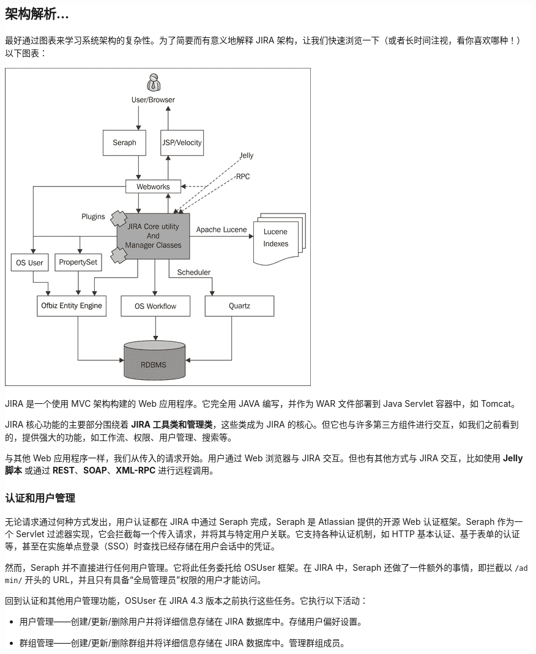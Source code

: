 ## 架构解析…

最好通过图表来学习系统架构的复杂性。为了简要而有意义地解释 JIRA 架构，让我们快速浏览一下（或者长时间注视，看你喜欢哪种！）以下图表：

![架构解析…](img/1803_02_01.jpg)

JIRA 是一个使用 MVC 架构构建的 Web 应用程序。它完全用 JAVA 编写，并作为 WAR 文件部署到 Java Servlet 容器中，如 Tomcat。

JIRA 核心功能的主要部分围绕着 **JIRA 工具类和管理类**，这些类成为 JIRA 的核心。但它也与许多第三方组件进行交互，如我们之前看到的，提供强大的功能，如工作流、权限、用户管理、搜索等。

与其他 Web 应用程序一样，我们从传入的请求开始。用户通过 Web 浏览器与 JIRA 交互。但也有其他方式与 JIRA 交互，比如使用 **Jelly 脚本** 或通过 **REST**、**SOAP**、**XML-RPC** 进行远程调用。

### 认证和用户管理

无论请求通过何种方式发出，用户认证都在 JIRA 中通过 Seraph 完成，Seraph 是 Atlassian 提供的开源 Web 认证框架。Seraph 作为一个 Servlet 过滤器实现，它会拦截每一个传入请求，并将其与特定用户关联。它支持各种认证机制，如 HTTP 基本认证、基于表单的认证等，甚至在实施单点登录（SSO）时查找已经存储在用户会话中的凭证。

然而，Seraph 并不直接进行任何用户管理。它将此任务委托给 OSUser 框架。在 JIRA 中，Seraph 还做了一件额外的事情，即拦截以 `/admin/` 开头的 URL，并且只有具备“全局管理员”权限的用户才能访问。

回到认证和其他用户管理功能，OSUser 在 JIRA 4.3 版本之前执行这些任务。它执行以下活动：

+   用户管理——创建/更新/删除用户并将详细信息存储在 JIRA 数据库中。存储用户偏好设置。

+   群组管理——创建/更新/删除群组并将详细信息存储在 JIRA 数据库中。管理群组成员。
